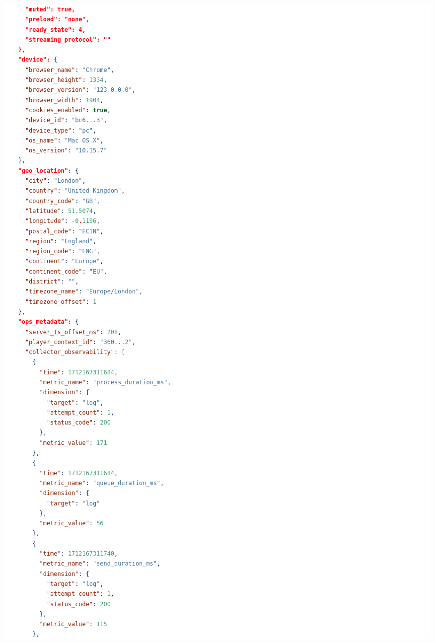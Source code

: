 ```json
      "muted": true,
      "preload": "none",
      "ready_state": 4,
      "streaming_protocol": ""
    },
    "device": {
      "browser_name": "Chrome",
      "browser_height": 1334,
      "browser_version": "123.0.0.0",
      "browser_width": 1904,
      "cookies_enabled": true,
      "device_id": "bc6...3",
      "device_type": "pc",
      "os_name": "Mac OS X",
      "os_version": "10.15.7"
    },
    "geo_location": {
      "city": "London",
      "country": "United Kingdom",
      "country_code": "GB",
      "latitude": 51.5074,
      "longitude": -0.1196,
      "postal_code": "EC1N",
      "region": "England",
      "region_code": "ENG",
      "continent": "Europe",
      "continent_code": "EU",
      "district": "",
      "timezone_name": "Europe/London",
      "timezone_offset": 1
    },
    "ops_metadata": {
      "server_ts_offset_ms": 208,
      "player_context_id": "360...2",
      "collector_observability": [
        {
          "time": 1712167311684,
          "metric_name": "process_duration_ms",
          "dimension": {
            "target": "log",
            "attempt_count": 1,
            "status_code": 200
          },
          "metric_value": 171
        },
        {
          "time": 1712167311684,
          "metric_name": "queue_duration_ms",
          "dimension": {
            "target": "log"
          },
          "metric_value": 56
        },
        {
          "time": 1712167311740,
          "metric_name": "send_duration_ms",
          "dimension": {
            "target": "log",
            "attempt_count": 1,
            "status_code": 200
          },
          "metric_value": 115
        },
```